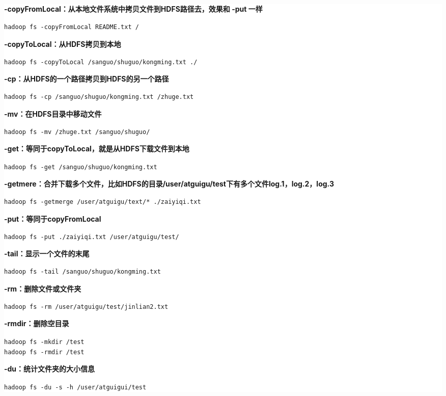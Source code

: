 **-copyFromLocal：从本地文件系统中拷贝文件到HDFS路径去，效果和 -put 一样**

```shell
hadoop fs -copyFromLocal README.txt /
```

**-copyToLocal：从HDFS拷贝到本地**

```shell
hadoop fs -copyToLocal /sanguo/shuguo/kongming.txt ./
```

**-cp：从HDFS的一个路径拷贝到HDFS的另一个路径**

```shell
hadoop fs -cp /sanguo/shuguo/kongming.txt /zhuge.txt
```

**-mv：在HDFS目录中移动文件**

```shell
hadoop fs -mv /zhuge.txt /sanguo/shuguo/
```

**-get：等同于copyToLocal，就是从HDFS下载文件到本地**

```shell
hadoop fs -get /sanguo/shuguo/kongming.txt
```

**-getmere：合并下载多个文件，比如HDFS的目录/user/atguigu/test下有多个文件log.1，log.2，log.3**

```shell
hadoop fs -getmerge /user/atguigu/text/* ./zaiyiqi.txt
```

**-put：等同于copyFromLocal**

```shell
hadoop fs -put ./zaiyiqi.txt /user/atguigu/test/
```

**-tail：显示一个文件的末尾**

```shell
hadoop fs -tail /sanguo/shuguo/kongming.txt
```

**-rm：删除文件或文件夹**

```shell
hadoop fs -rm /user/atguigu/test/jinlian2.txt
```

**-rmdir：删除空目录**

```shell
hadoop fs -mkdir /test
hadoop fs -rmdir /test
```

**-du：统计文件夹的大小信息**

```shell
hadoop fs -du -s -h /user/atguigui/test
```
